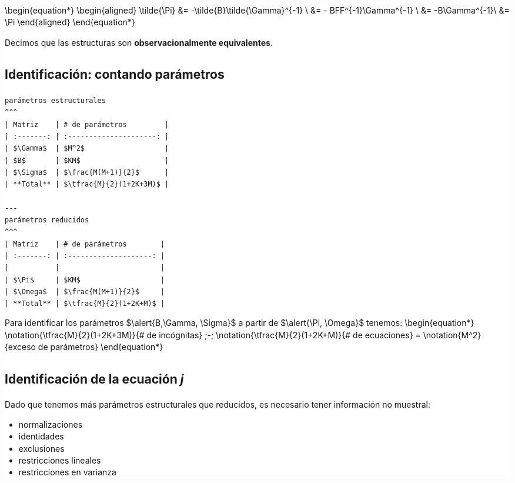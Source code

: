 \begin{equation*}
\begin{aligned}
\tilde{\Pi} &= -\tilde{B}\tilde{\Gamma}^{-1} \\
&= - BFF^{-1}\Gamma^{-1} \\
&= -B\Gamma^{-1}\\
&= \Pi
\end{aligned}
\end{equation*}

Decimos que las estructuras son **observacionalmente equivalentes**.


##   Identificación: contando parámetros

```{panels}
parámetros estructurales
^^^
| Matriz    | # de parámetros         |
| :-------: | :---------------------: |
| $\Gamma$  | $M^2$                   |
| $B$       | $KM$                    |
| $\Sigma$  | $\frac{M(M+1)}{2}$      |
| **Total** | $\tfrac{M}{2}(1+2K+3M)$ |

---
parámetros reducidos
^^^
| Matriz    | # de parámetros        |
| :-------: | :--------------------: |
|           |                        |
| $\Pi$     | $KM$                   |
| $\Omega$  | $\frac{M(M+1)}{2}$     |
| **Total** | $\tfrac{M}{2}(1+2K+M)$ |
```

Para identificar los parámetros $\alert{B,\Gamma, \Sigma}$ a partir de $\alert{\Pi, \Omega}$ tenemos:
\begin{equation*}
\notation{\tfrac{M}{2}(1+2K+3M)}{# de incógnitas} \;-\;
\notation{\tfrac{M}{2}(1+2K+M)}{# de ecuaciones} =
\notation{M^2}{exceso de parámetros}
\end{equation*}


##   Identificación de la ecuación $j$
Dado que tenemos más parámetros estructurales que reducidos, es necesario tener información no muestral:

- normalizaciones
- identidades
- exclusiones
- restricciones lineales
- restricciones en varianza
